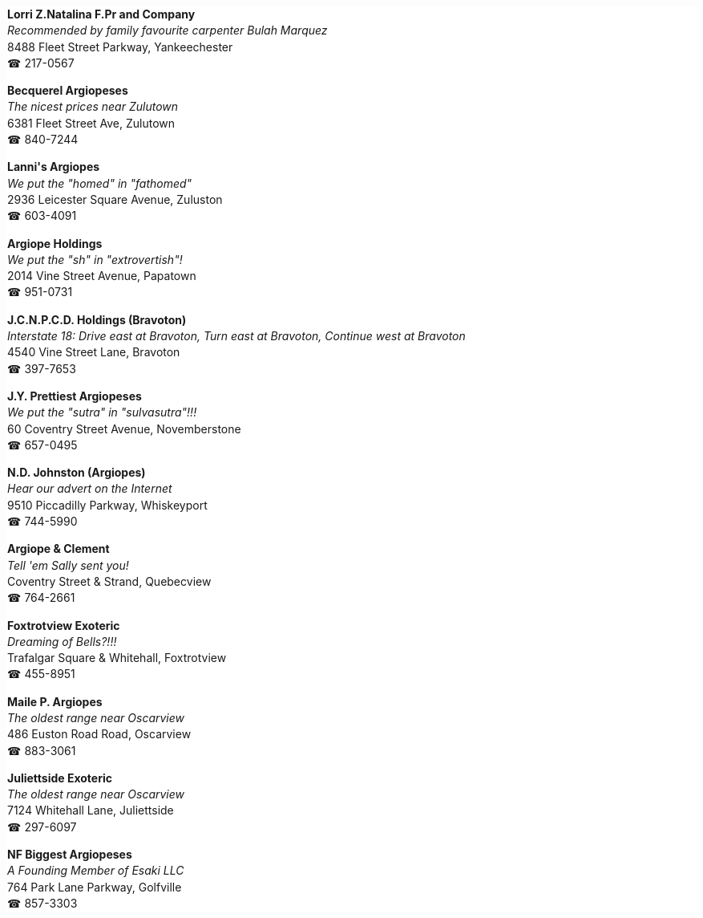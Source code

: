 **Lorri Z.Natalina F.Pr and Company**  
_Recommended by family favourite carpenter Bulah Marquez_  
8488 Fleet Street Parkway, Yankeechester  
☎ 217-0567

**Becquerel Argiopeses**  
_The nicest prices near Zulutown_  
6381 Fleet Street Ave, Zulutown  
☎ 840-7244

**Lanni's Argiopes**  
_We put the "homed" in "fathomed"_  
2936 Leicester Square Avenue, Zuluston  
☎ 603-4091

**Argiope Holdings**  
_We put the "sh" in "extrovertish"!_  
2014 Vine Street Avenue, Papatown  
☎ 951-0731

**J.C.N.P.C.D. Holdings (Bravoton)**  
_Interstate 18: Drive east at Bravoton, Turn east at Bravoton, Continue west at Bravoton_  
4540 Vine Street Lane, Bravoton  
☎ 397-7653

**J.Y. Prettiest Argiopeses**  
_We put the "sutra" in "sulvasutra"!!!_  
60 Coventry Street Avenue, Novemberstone  
☎ 657-0495

**N.D. Johnston (Argiopes)**  
_Hear our advert on the Internet_  
9510 Piccadilly Parkway, Whiskeyport  
☎ 744-5990

**Argiope & Clement**  
_Tell 'em Sally sent you!_  
Coventry Street & Strand, Quebecview  
☎ 764-2661

**Foxtrotview Exoteric**  
_Dreaming of Bells?!!!_  
Trafalgar Square & Whitehall, Foxtrotview  
☎ 455-8951

**Maile P. Argiopes**  
_The oldest range near Oscarview_  
486 Euston Road Road, Oscarview  
☎ 883-3061

**Juliettside Exoteric**  
_The oldest range near Oscarview_  
7124 Whitehall Lane, Juliettside  
☎ 297-6097

**NF Biggest Argiopeses**  
_A Founding Member of Esaki LLC_  
764 Park Lane Parkway, Golfville  
☎ 857-3303
